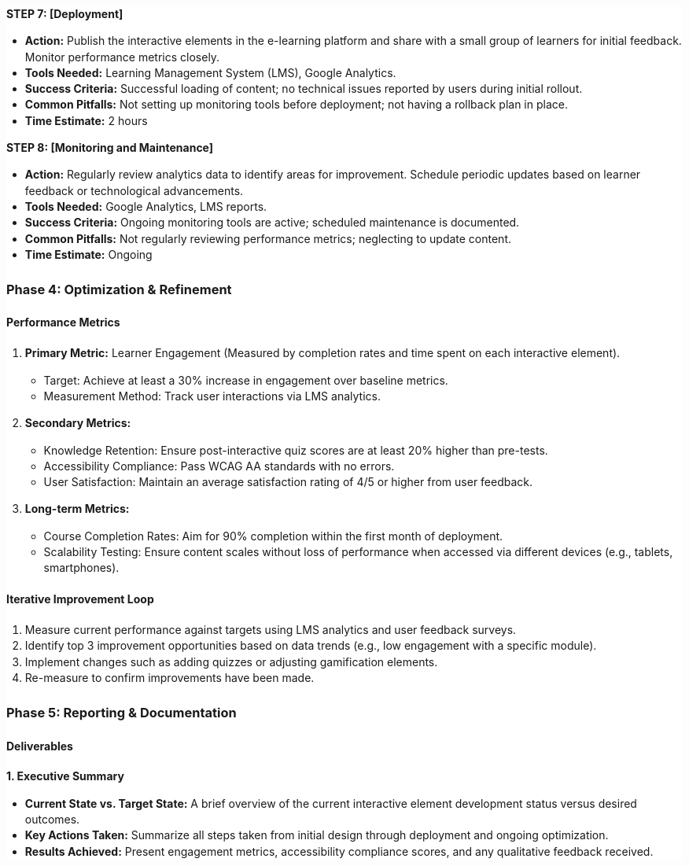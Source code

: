 **STEP 7: [Deployment]**
- **Action:** Publish the interactive elements in the e-learning platform and share with a small group of learners for initial feedback. Monitor performance metrics closely.
- **Tools Needed:** Learning Management System (LMS), Google Analytics.
- **Success Criteria:** Successful loading of content; no technical issues reported by users during initial rollout.
- **Common Pitfalls:** Not setting up monitoring tools before deployment; not having a rollback plan in place.
- **Time Estimate:** 2 hours

**STEP 8: [Monitoring and Maintenance]**
- **Action:** Regularly review analytics data to identify areas for improvement. Schedule periodic updates based on learner feedback or technological advancements.
- **Tools Needed:** Google Analytics, LMS reports.
- **Success Criteria:** Ongoing monitoring tools are active; scheduled maintenance is documented.
- **Common Pitfalls:** Not regularly reviewing performance metrics; neglecting to update content.
- **Time Estimate:** Ongoing

### Phase 4: Optimization & Refinement
#### Performance Metrics
1. **Primary Metric:** Learner Engagement (Measured by completion rates and time spent on each interactive element).
   - Target: Achieve at least a 30% increase in engagement over baseline metrics.
   - Measurement Method: Track user interactions via LMS analytics.

2. **Secondary Metrics:**
   - Knowledge Retention: Ensure post-interactive quiz scores are at least 20% higher than pre-tests.
   - Accessibility Compliance: Pass WCAG AA standards with no errors.
   - User Satisfaction: Maintain an average satisfaction rating of 4/5 or higher from user feedback.

3. **Long-term Metrics:**
   - Course Completion Rates: Aim for 90% completion within the first month of deployment.
   - Scalability Testing: Ensure content scales without loss of performance when accessed via different devices (e.g., tablets, smartphones).

#### Iterative Improvement Loop
1. Measure current performance against targets using LMS analytics and user feedback surveys.
2. Identify top 3 improvement opportunities based on data trends (e.g., low engagement with a specific module).
3. Implement changes such as adding quizzes or adjusting gamification elements.
4. Re-measure to confirm improvements have been made.

### Phase 5: Reporting & Documentation

#### Deliverables
**1. Executive Summary**
- **Current State vs. Target State:** A brief overview of the current interactive element development status versus desired outcomes.
- **Key Actions Taken:** Summarize all steps taken from initial design through deployment and ongoing optimization.
- **Results Achieved:** Present engagement metrics, accessibility compliance scores, and any qualitative feedback received.
